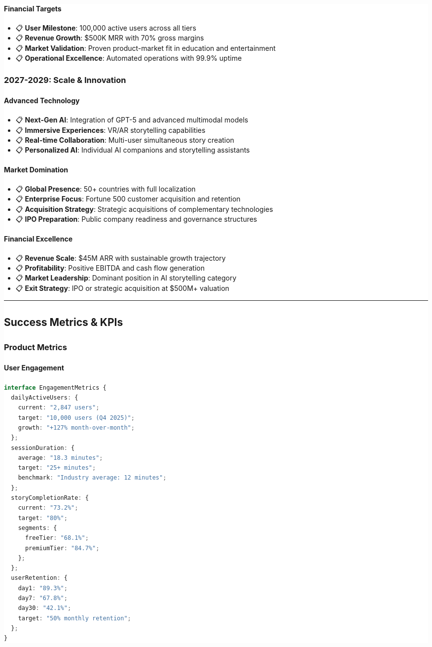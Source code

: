 #### **Financial Targets**
- 📋 **User Milestone**: 100,000 active users across all tiers
- 📋 **Revenue Growth**: $500K MRR with 70% gross margins
- 📋 **Market Validation**: Proven product-market fit in education and entertainment
- 📋 **Operational Excellence**: Automated operations with 99.9% uptime

### **2027-2029: Scale & Innovation**

#### **Advanced Technology**
- 📋 **Next-Gen AI**: Integration of GPT-5 and advanced multimodal models
- 📋 **Immersive Experiences**: VR/AR storytelling capabilities
- 📋 **Real-time Collaboration**: Multi-user simultaneous story creation
- 📋 **Personalized AI**: Individual AI companions and storytelling assistants

#### **Market Domination**
- 📋 **Global Presence**: 50+ countries with full localization
- 📋 **Enterprise Focus**: Fortune 500 customer acquisition and retention
- 📋 **Acquisition Strategy**: Strategic acquisitions of complementary technologies
- 📋 **IPO Preparation**: Public company readiness and governance structures

#### **Financial Excellence**
- 📋 **Revenue Scale**: $45M ARR with sustainable growth trajectory
- 📋 **Profitability**: Positive EBITDA and cash flow generation
- 📋 **Market Leadership**: Dominant position in AI storytelling category
- 📋 **Exit Strategy**: IPO or strategic acquisition at $500M+ valuation

---

## Success Metrics & KPIs

### **Product Metrics**

#### **User Engagement**
```typescript
interface EngagementMetrics {
  dailyActiveUsers: {
    current: "2,847 users";
    target: "10,000 users (Q4 2025)";
    growth: "+127% month-over-month";
  };
  sessionDuration: {
    average: "18.3 minutes";
    target: "25+ minutes";
    benchmark: "Industry average: 12 minutes";
  };
  storyCompletionRate: {
    current: "73.2%";
    target: "80%";
    segments: {
      freeTier: "68.1%";
      premiumTier: "84.7%";
    };
  };
  userRetention: {
    day1: "89.3%";
    day7: "67.8%";
    day30: "42.1%";
    target: "50% monthly retention";
  };
}
```
